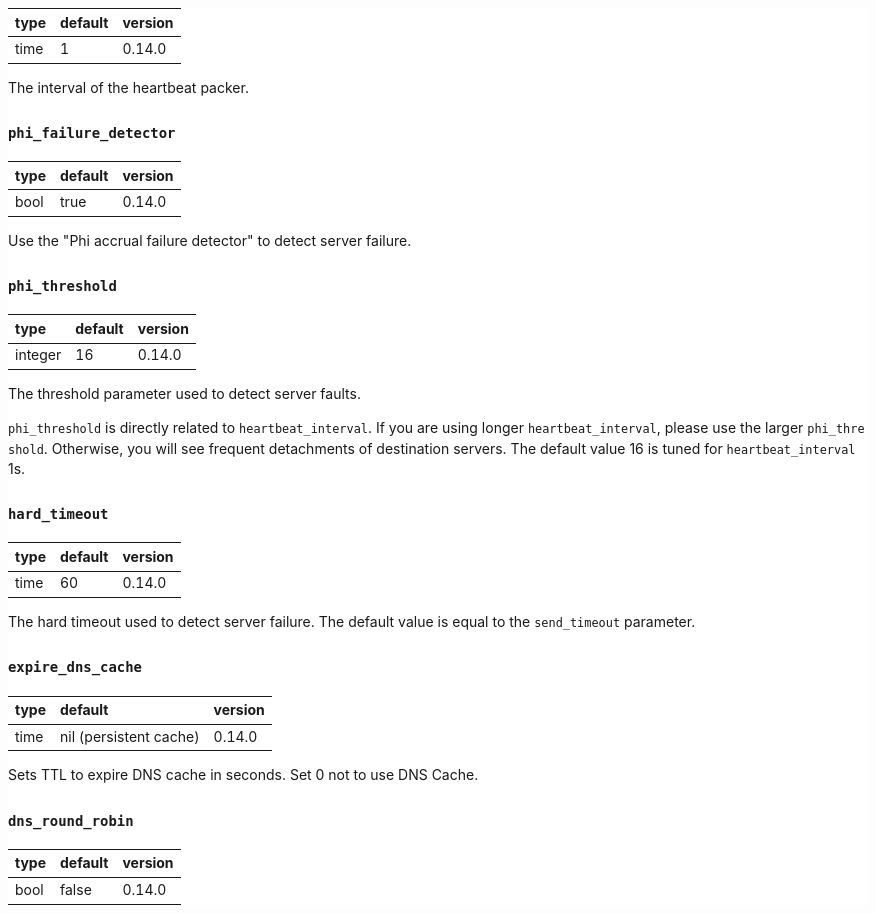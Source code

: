 | type | default | version |
|:-----|:--------|:--------|
| time | 1       | 0.14.0  |

The interval of the heartbeat packer.


### `phi_failure_detector`

| type | default | version |
|:-----|:--------|:--------|
| bool | true    | 0.14.0  |

Use the "Phi accrual failure detector" to detect server failure.


### `phi_threshold`

| type    | default | version |
|:--------|:--------|:--------|
| integer | 16      | 0.14.0  |

The threshold parameter used to detect server faults.

`phi_threshold` is directly related to `heartbeat_interval`. If you are using
longer `heartbeat_interval`, please use the larger `phi_threshold`. Otherwise,
you will see frequent detachments of destination servers. The default value 16
is tuned for `heartbeat_interval` 1s.


### `hard_timeout`

| type | default | version |
|:-----|:--------|:--------|
| time | 60      | 0.14.0  |

The hard timeout used to detect server failure. The default value is
equal to the `send_timeout` parameter.


### `expire_dns_cache`

| type | default                | version |
|:-----|:-----------------------|:--------|
| time | nil (persistent cache) | 0.14.0  |

Sets TTL to expire DNS cache in seconds. Set 0 not to use DNS Cache.


### `dns_round_robin`

| type | default | version |
|:-----|:--------|:--------|
| bool | false   | 0.14.0  |
